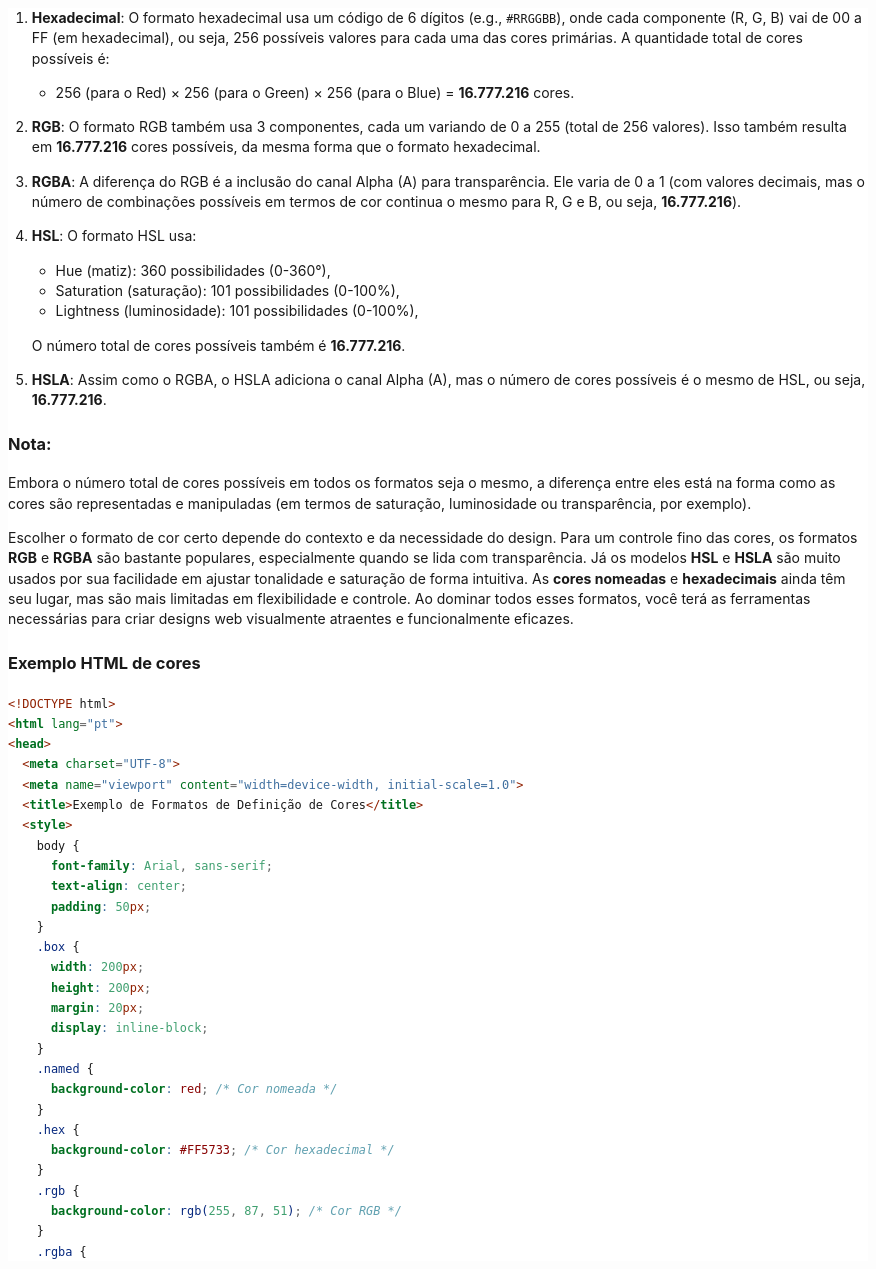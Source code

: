 1. **Hexadecimal**: O formato hexadecimal usa um código de 6 dígitos (e.g., `#RRGGBB`), onde cada componente (R, G, B) vai de 00 a FF (em hexadecimal), ou seja, 256 possíveis valores para cada uma das cores primárias. A quantidade total de cores possíveis é:
   - 256 (para o Red) × 256 (para o Green) × 256 (para o Blue) = **16.777.216** cores.

2. **RGB**: O formato RGB também usa 3 componentes, cada um variando de 0 a 255 (total de 256 valores). Isso também resulta em **16.777.216** cores possíveis, da mesma forma que o formato hexadecimal.

3. **RGBA**: A diferença do RGB é a inclusão do canal Alpha (A) para transparência. Ele varia de 0 a 1 (com valores decimais, mas o número de combinações possíveis em termos de cor continua o mesmo para R, G e B, ou seja, **16.777.216**).

4. **HSL**: O formato HSL usa:
   - Hue (matiz): 360 possibilidades (0-360°),
   - Saturation (saturação): 101 possibilidades (0-100%),
   - Lightness (luminosidade): 101 possibilidades (0-100%),
   
   O número total de cores possíveis também é **16.777.216**.

5. **HSLA**: Assim como o RGBA, o HSLA adiciona o canal Alpha (A), mas o número de cores possíveis é o mesmo de HSL, ou seja, **16.777.216**.

### Nota:
Embora o número total de cores possíveis em todos os formatos seja o mesmo, a diferença entre eles está na forma como as cores são representadas e manipuladas (em termos de saturação, luminosidade ou transparência, por exemplo).

Escolher o formato de cor certo depende do contexto e da necessidade do design. Para um controle fino das cores, os formatos **RGB** e **RGBA** são bastante populares, especialmente quando se lida com transparência. Já os modelos **HSL** e **HSLA** são muito usados por sua facilidade em ajustar tonalidade e saturação de forma intuitiva. As **cores nomeadas** e **hexadecimais** ainda têm seu lugar, mas são mais limitadas em flexibilidade e controle. Ao dominar todos esses formatos, você terá as ferramentas necessárias para criar designs web visualmente atraentes e funcionalmente eficazes.

### Exemplo HTML de cores

```html
<!DOCTYPE html>
<html lang="pt">
<head>
  <meta charset="UTF-8">
  <meta name="viewport" content="width=device-width, initial-scale=1.0">
  <title>Exemplo de Formatos de Definição de Cores</title>
  <style>
    body {
      font-family: Arial, sans-serif;
      text-align: center;
      padding: 50px;
    }
    .box {
      width: 200px;
      height: 200px;
      margin: 20px;
      display: inline-block;
    }
    .named {
      background-color: red; /* Cor nomeada */
    }
    .hex {
      background-color: #FF5733; /* Cor hexadecimal */
    }
    .rgb {
      background-color: rgb(255, 87, 51); /* Cor RGB */
    }
    .rgba {
```